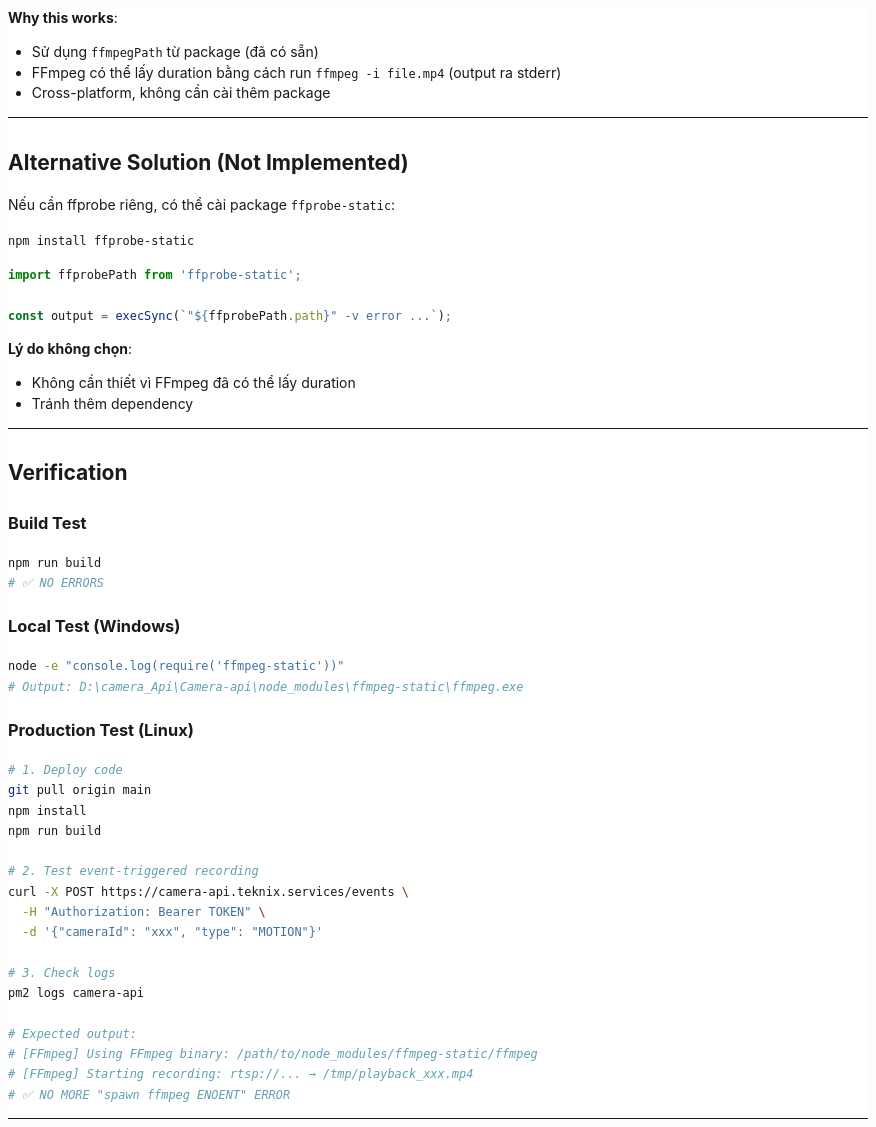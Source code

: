 ```typescript
```

**Why this works**:
- Sử dụng `ffmpegPath` từ package (đã có sẵn)
- FFmpeg có thể lấy duration bằng cách run `ffmpeg -i file.mp4` (output ra stderr)
- Cross-platform, không cần cài thêm package

---

## Alternative Solution (Not Implemented)

Nếu cần ffprobe riêng, có thể cài package `ffprobe-static`:

```bash
npm install ffprobe-static
```

```typescript
import ffprobePath from 'ffprobe-static';

const output = execSync(`"${ffprobePath.path}" -v error ...`);
```

**Lý do không chọn**: 
- Không cần thiết vì FFmpeg đã có thể lấy duration
- Tránh thêm dependency

---

## Verification

### Build Test
```bash
npm run build
# ✅ NO ERRORS
```

### Local Test (Windows)
```bash
node -e "console.log(require('ffmpeg-static'))"
# Output: D:\camera_Api\Camera-api\node_modules\ffmpeg-static\ffmpeg.exe
```

### Production Test (Linux)
```bash
# 1. Deploy code
git pull origin main
npm install
npm run build

# 2. Test event-triggered recording
curl -X POST https://camera-api.teknix.services/events \
  -H "Authorization: Bearer TOKEN" \
  -d '{"cameraId": "xxx", "type": "MOTION"}'

# 3. Check logs
pm2 logs camera-api

# Expected output:
# [FFmpeg] Using FFmpeg binary: /path/to/node_modules/ffmpeg-static/ffmpeg
# [FFmpeg] Starting recording: rtsp://... → /tmp/playback_xxx.mp4
# ✅ NO MORE "spawn ffmpeg ENOENT" ERROR
```

---